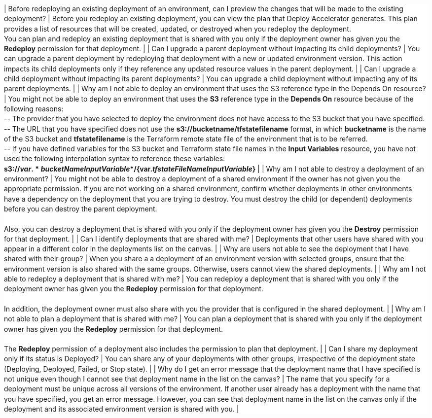 | Before redeploying an existing deployment of an environment, can I preview the changes that will be made to the existing deployment? | Before you redeploy an existing deployment, you can <a href="" ui-sref="rean-platform-docs.accelerator({viewAccelerator: 'rean-deploy', viewPage: 'deploy-and-manage-environments', viewSection: 'plan'})" style="text-decoration:none">view the plan</a> that Deploy Accelerator generates. This plan provides a list of resources that will be created, updated, or destroyed when you redeploy the deployment.<br>You can plan and redeploy an existing deployment that is shared with you only if the deployment owner has given you the **Redeploy** permission for that deployment. |
| Can I upgrade a parent deployment without impacting its child deployments? | You can upgrade a parent deployment by <a href="" ui-sref="rean-platform-docs.accelerator({viewAccelerator: 'rean-deploy', viewPage: 'deploy-and-manage-environments', viewSection: 'redeploy'})" style="text-decoration:none">redeploying that deployment</a> with a new or updated environment version. This action impacts its child deployments only if they reference any updated resource values in the parent deployment. |
| Can I upgrade a child deployment without impacting its parent deployments? | You can upgrade a child deployment without impacting any of its parent deployments. |
| Why am I not able to deploy an environment that uses the S3 reference type in the Depends On resource? | You might not be able to deploy an environment that uses the **S3** reference type in the **Depends On** resource because of the following reasons:<br>-- The provider that you have selected to deploy the environment does not have access to the S3 bucket that you have specified.<br>-- The URL that you have specified does not use the **s3://bucketname/tfstatefilename** format, in which **bucketname** is the name of the S3 bucket and **tfstatefilename** is the Terraform remote state file of the environment that is to be referred.<br>-- If you have defined variables for the S3 bucket and Terraform state file names in the **Input Variables** resource, you have not used the following interpolation syntax to reference these variables:<br>**s3://${var.*bucketNameInputVariable*}/${var.*tfstateFileNameInputVariable*}** |
| Why am I not able to destroy a deployment of an environment? | You might not be able to <a href="" ui-sref="rean-platform-docs.accelerator({viewAccelerator: 'rean-deploy', viewPage: 'deploy-and-manage-environments', viewSection: 'destroy'})" style="text-decoration:none">destroy a deployment</a> of a shared environment if the owner has not given you the appropriate permission. If you are not working on a shared environment, confirm whether deployments in other environments have a dependency on the deployment that you are trying to destroy. You must destroy the child (or dependent) deployments before you can destroy the parent deployment.<br><br>Also, you can destroy a deployment that is shared with you only if the deployment owner has given you the **Destroy** permission for that deployment. |
| Can I identify deployments that are shared with me?          | Deployments that other users have shared with you appear in a different color in the deployments list on the canvas. |
| Why are users not able to see the deployment that I have shared with their group? | When you <a href="" ui-sref="rean-platform-docs.accelerator({viewAccelerator: 'rean-deploy', viewPage: 'deploy-and-manage-environments', viewSection: 'deploy-share'})" style="text-decoration:none">share a a deployment</a> of an environment version with selected groups, ensure that the <a href="" ui-sref="rean-platform-docs.accelerator({viewAccelerator: 'rean-deploy', viewPage: 'deploy-and-manage-environments', viewSection: 'collaboration'})" style="text-decoration:none">environment version is also shared</a>  with the same groups. Otherwise, users cannot view the shared deployments. |
| Why am I not able to redeploy a deployment that is shared with me? | You can <a href="" ui-sref="rean-platform-docs.accelerator({viewAccelerator: 'rean-deploy', viewPage: 'deploy-and-manage-environments', viewSection: 'redeploy'})" style="text-decoration:none">redeploy a deployment</a> that is shared with you only if the deployment owner has given you the **Redeploy** permission for that deployment.<br><br>In addition, the deployment owner must also share with you the provider that is configured in the shared deployment. |
| Why am I not able to plan a deployment that is shared with me? | You can <a href="" ui-sref="rean-platform-docs.accelerator({viewAccelerator: 'rean-deploy', viewPage: 'deploy-and-manage-environments', viewSection: 'plan'})" style="text-decoration:none">plan a deployment</a> that is shared with you only if the deployment owner has given you the **Redeploy** permission for that deployment.<br><br>The **Redeploy** permission of a deployment also includes the permission to plan that deployment. |
| Can I share my deployment only if its status is Deployed?    | You can <a href="" ui-sref="rean-platform-docs.accelerator({viewAccelerator: 'rean-deploy', viewPage: 'deploy-and-manage-environments', viewSection: 'deploy-share'})" style="text-decoration:none">share any of your deployments</a> with other groups, irrespective of the deployment state (Deploying, Deployed, Failed, or Stop state). |
| Why do I get an error message that the deployment name that I have specified is not unique even though I cannot see that deployment name in the list on the canvas? | The name that you specify for a deployment must be unique across all versions of the environment. If another user already has a deployment with the name that you have specified, you get an error message.  However, you can see that deployment name in the list on the canvas only if the deployment and its associated environment version is shared with you. |